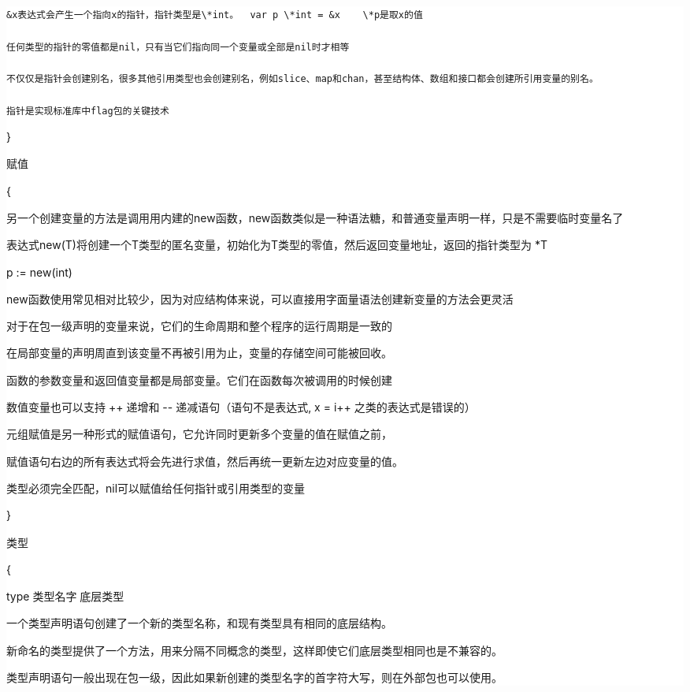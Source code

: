 	&x表达式会产生一个指向x的指针，指针类型是\*int。  var p \*int = &x    \*p是取x的值

	任何类型的指针的零值都是nil，只有当它们指向同一个变量或全部是nil时才相等

	不仅仅是指针会创建别名，很多其他引用类型也会创建别名，例如slice、map和chan，甚至结构体、数组和接口都会创建所引用变量的别名。

	指针是实现标准库中flag包的关键技术	

	



	

}



赋值

{

另一个创建变量的方法是调用用内建的new函数，new函数类似是一种语法糖，和普通变量声明一样，只是不需要临时变量名了

表达式new\(T\)将创建一个T类型的匿名变量，初始化为T类型的零值，然后返回变量地址，返回的指针类型为 \*T

p := new\(int\)

new函数使用常见相对比较少，因为对应结构体来说，可以直接用字面量语法创建新变量的方法会更灵活



对于在包一级声明的变量来说，它们的生命周期和整个程序的运行周期是一致的

在局部变量的声明周直到该变量不再被引用为止，变量的存储空间可能被回收。

函数的参数变量和返回值变量都是局部变量。它们在函数每次被调用的时候创建



数值变量也可以支持 ++ 递增和 -- 递减语句（语句不是表达式, x = i++ 之类的表达式是错误的）



元组赋值是另一种形式的赋值语句，它允许同时更新多个变量的值在赋值之前，

赋值语句右边的所有表达式将会先进行求值，然后再统一更新左边对应变量的值。



类型必须完全匹配，nil可以赋值给任何指针或引用类型的变量	

	

}



类型

{

type 类型名字 底层类型

一个类型声明语句创建了一个新的类型名称，和现有类型具有相同的底层结构。

新命名的类型提供了一个方法，用来分隔不同概念的类型，这样即使它们底层类型相同也是不兼容的。

类型声明语句一般出现在包一级，因此如果新创建的类型名字的首字符大写，则在外部包也可以使用。


